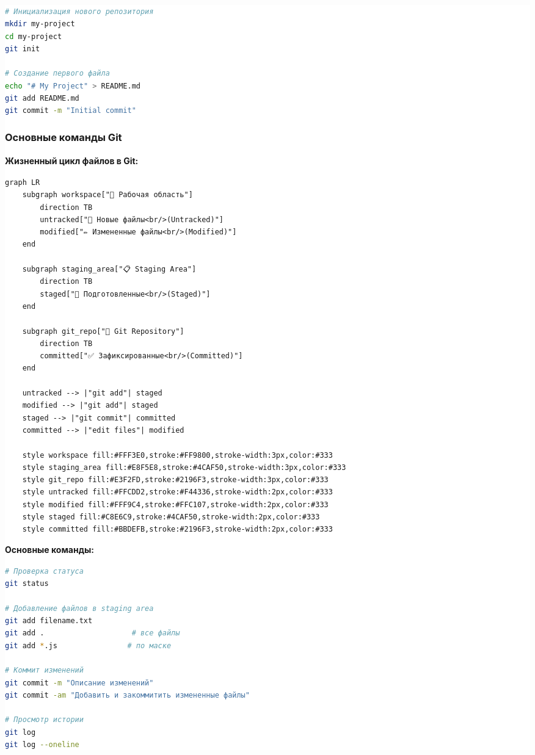 ```bash
# Инициализация нового репозитория
mkdir my-project
cd my-project
git init

# Создание первого файла
echo "# My Project" > README.md
git add README.md
git commit -m "Initial commit"
```

### Основные команды Git

**Жизненный цикл файлов в Git:**

```mermaid
graph LR
    subgraph workspace["📁 Рабочая область"]
        direction TB
        untracked["📄 Новые файлы<br/>(Untracked)"]
        modified["✏️ Измененные файлы<br/>(Modified)"]
    end
    
    subgraph staging_area["📋 Staging Area"]
        direction TB
        staged["🎯 Подготовленные<br/>(Staged)"]
    end
    
    subgraph git_repo["💾 Git Repository"]
        direction TB
        committed["✅ Зафиксированные<br/>(Committed)"]
    end
    
    untracked --> |"git add"| staged
    modified --> |"git add"| staged
    staged --> |"git commit"| committed
    committed --> |"edit files"| modified
    
    style workspace fill:#FFF3E0,stroke:#FF9800,stroke-width:3px,color:#333
    style staging_area fill:#E8F5E8,stroke:#4CAF50,stroke-width:3px,color:#333
    style git_repo fill:#E3F2FD,stroke:#2196F3,stroke-width:3px,color:#333
    style untracked fill:#FFCDD2,stroke:#F44336,stroke-width:2px,color:#333
    style modified fill:#FFF9C4,stroke:#FFC107,stroke-width:2px,color:#333
    style staged fill:#C8E6C9,stroke:#4CAF50,stroke-width:2px,color:#333
    style committed fill:#BBDEFB,stroke:#2196F3,stroke-width:2px,color:#333
```

**Основные команды:**

```bash
# Проверка статуса
git status

# Добавление файлов в staging area
git add filename.txt
git add .                    # все файлы
git add *.js                # по маске

# Коммит изменений
git commit -m "Описание изменений"
git commit -am "Добавить и закоммитить измененные файлы"

# Просмотр истории
git log
git log --oneline
```